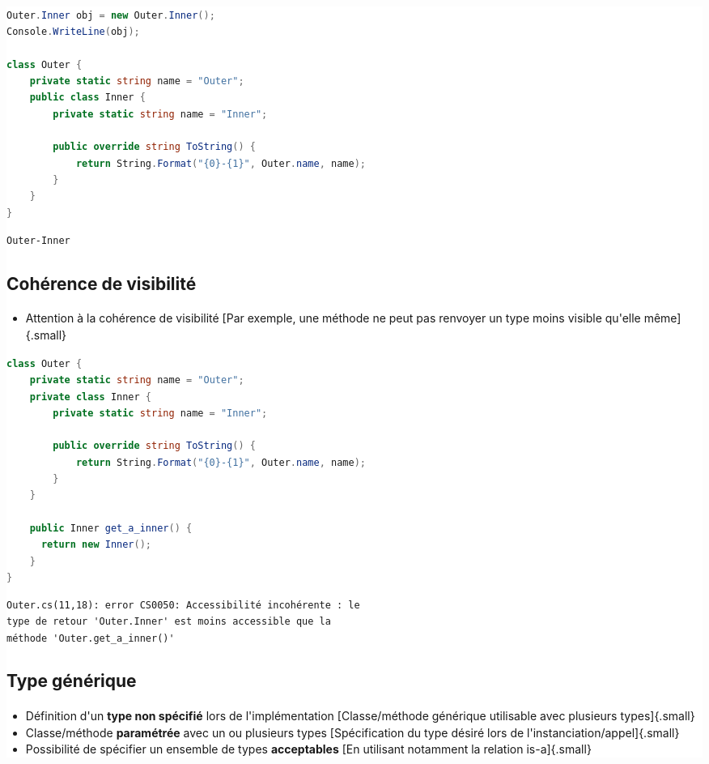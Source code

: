 ```cs
Outer.Inner obj = new Outer.Inner();
Console.WriteLine(obj);

class Outer {
    private static string name = "Outer";
    public class Inner {
        private static string name = "Inner";

        public override string ToString() {
            return String.Format("{0}-{1}", Outer.name, name);
        }
    }
}
```

```terminal
Outer-Inner
```

## Cohérence de visibilité

- Attention à la cohérence de visibilité [Par exemple, une méthode ne peut pas renvoyer un type moins visible qu'elle même]{.small}

```cs
class Outer {
    private static string name = "Outer";
    private class Inner {
        private static string name = "Inner";

        public override string ToString() {
            return String.Format("{0}-{1}", Outer.name, name);
        }
    }

    public Inner get_a_inner() {
      return new Inner();
    }
}
```

```terminal
Outer.cs(11,18): error CS0050: Accessibilité incohérente : le
type de retour 'Outer.Inner' est moins accessible que la
méthode 'Outer.get_a_inner()'
```

## Type générique

- Définition d'un **type non spécifié** lors de l'implémentation
  [Classe/méthode générique utilisable avec plusieurs types]{.small}
- Classe/méthode **paramétrée** avec un ou plusieurs types [Spécification
  du type désiré lors de l'instanciation/appel]{.small}
- Possibilité de spécifier un ensemble de types **acceptables** [En
  utilisant notamment la relation is-a]{.small}
